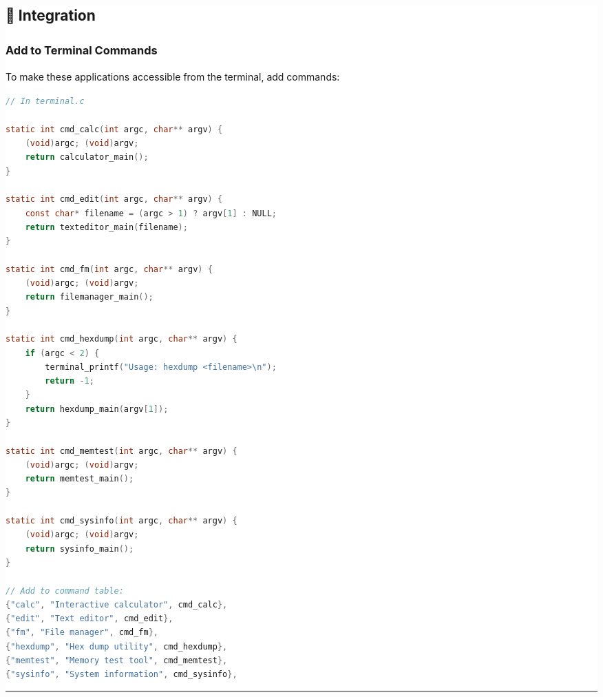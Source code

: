 
## 🎯 Integration

### Add to Terminal Commands

To make these applications accessible from the terminal, add commands:

```c
// In terminal.c

static int cmd_calc(int argc, char** argv) {
    (void)argc; (void)argv;
    return calculator_main();
}

static int cmd_edit(int argc, char** argv) {
    const char* filename = (argc > 1) ? argv[1] : NULL;
    return texteditor_main(filename);
}

static int cmd_fm(int argc, char** argv) {
    (void)argc; (void)argv;
    return filemanager_main();
}

static int cmd_hexdump(int argc, char** argv) {
    if (argc < 2) {
        terminal_printf("Usage: hexdump <filename>\n");
        return -1;
    }
    return hexdump_main(argv[1]);
}

static int cmd_memtest(int argc, char** argv) {
    (void)argc; (void)argv;
    return memtest_main();
}

static int cmd_sysinfo(int argc, char** argv) {
    (void)argc; (void)argv;
    return sysinfo_main();
}

// Add to command table:
{"calc", "Interactive calculator", cmd_calc},
{"edit", "Text editor", cmd_edit},
{"fm", "File manager", cmd_fm},
{"hexdump", "Hex dump utility", cmd_hexdump},
{"memtest", "Memory test tool", cmd_memtest},
{"sysinfo", "System information", cmd_sysinfo},
```

---